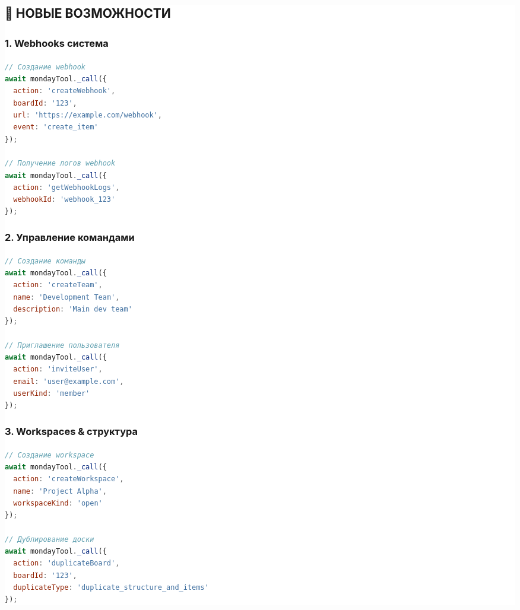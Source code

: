 ## 🔧 НОВЫЕ ВОЗМОЖНОСТИ

### 1. **Webhooks система**
```javascript
// Создание webhook
await mondayTool._call({
  action: 'createWebhook',
  boardId: '123',
  url: 'https://example.com/webhook',
  event: 'create_item'
});

// Получение логов webhook
await mondayTool._call({
  action: 'getWebhookLogs',
  webhookId: 'webhook_123'
});
```

### 2. **Управление командами**
```javascript
// Создание команды
await mondayTool._call({
  action: 'createTeam',
  name: 'Development Team',
  description: 'Main dev team'
});

// Приглашение пользователя
await mondayTool._call({
  action: 'inviteUser',
  email: 'user@example.com',
  userKind: 'member'
});
```

### 3. **Workspaces & структура**
```javascript
// Создание workspace
await mondayTool._call({
  action: 'createWorkspace',
  name: 'Project Alpha',
  workspaceKind: 'open'
});

// Дублирование доски
await mondayTool._call({
  action: 'duplicateBoard',
  boardId: '123',
  duplicateType: 'duplicate_structure_and_items'
});
```

